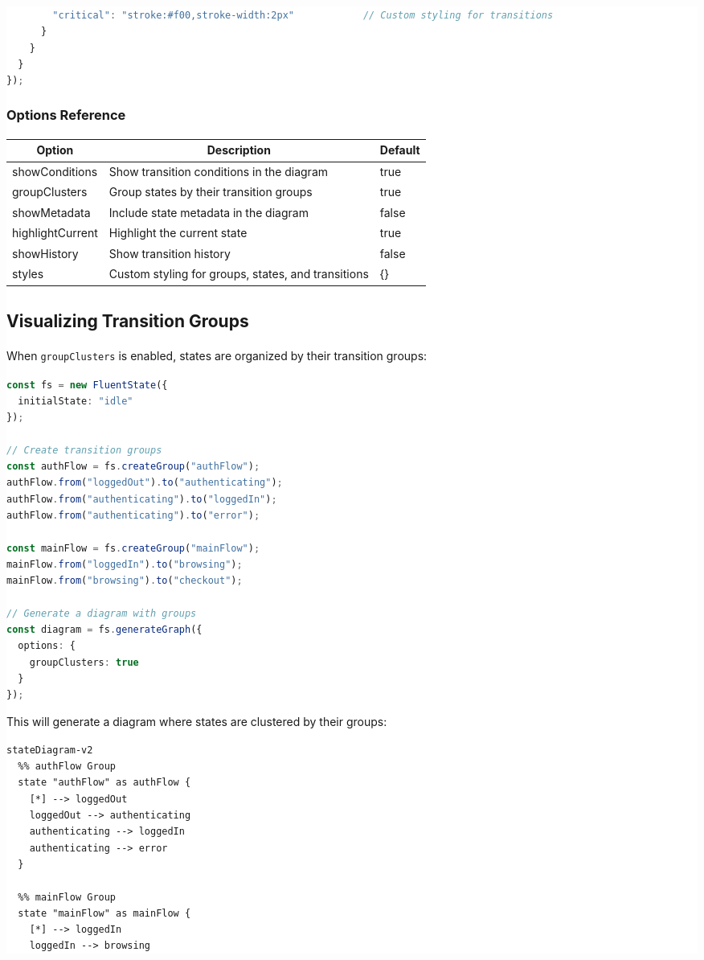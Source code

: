 ```typescript
        "critical": "stroke:#f00,stroke-width:2px"            // Custom styling for transitions
      }
    }
  }
});
```

### Options Reference

| Option | Description | Default |
|--------|-------------|---------|
| showConditions | Show transition conditions in the diagram | true |
| groupClusters | Group states by their transition groups | true |
| showMetadata | Include state metadata in the diagram | false |
| highlightCurrent | Highlight the current state | true |
| showHistory | Show transition history | false |
| styles | Custom styling for groups, states, and transitions | {} |

## Visualizing Transition Groups

When `groupClusters` is enabled, states are organized by their transition groups:

```typescript
const fs = new FluentState({
  initialState: "idle"
});

// Create transition groups
const authFlow = fs.createGroup("authFlow");
authFlow.from("loggedOut").to("authenticating");
authFlow.from("authenticating").to("loggedIn");
authFlow.from("authenticating").to("error");

const mainFlow = fs.createGroup("mainFlow");
mainFlow.from("loggedIn").to("browsing");
mainFlow.from("browsing").to("checkout");

// Generate a diagram with groups
const diagram = fs.generateGraph({
  options: {
    groupClusters: true
  }
});
```

This will generate a diagram where states are clustered by their groups:

```mermaid
stateDiagram-v2
  %% authFlow Group
  state "authFlow" as authFlow {
    [*] --> loggedOut
    loggedOut --> authenticating
    authenticating --> loggedIn
    authenticating --> error
  }
  
  %% mainFlow Group
  state "mainFlow" as mainFlow {
    [*] --> loggedIn
    loggedIn --> browsing
```